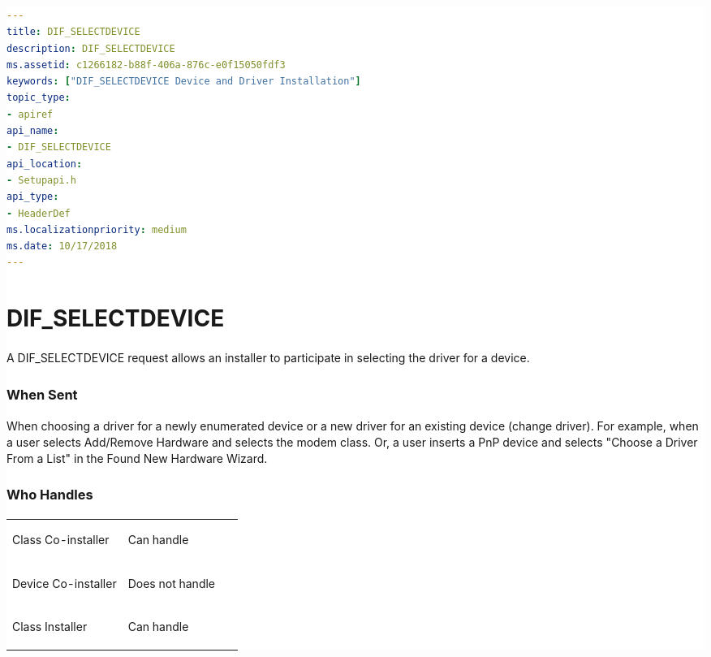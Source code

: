 ```yaml
---
title: DIF_SELECTDEVICE
description: DIF_SELECTDEVICE
ms.assetid: c1266182-b88f-406a-876c-e0f15050fdf3
keywords: ["DIF_SELECTDEVICE Device and Driver Installation"]
topic_type:
- apiref
api_name:
- DIF_SELECTDEVICE
api_location:
- Setupapi.h
api_type:
- HeaderDef
ms.localizationpriority: medium
ms.date: 10/17/2018
---
```


# DIF_SELECTDEVICE


A DIF_SELECTDEVICE request allows an installer to participate in selecting the driver for a device.

### When Sent

When choosing a driver for a newly enumerated device or a new driver for an existing device (change driver). For example, when a user selects Add/Remove Hardware and selects the modem class. Or, a user inserts a PnP device and selects "Choose a Driver From a List" in the Found New Hardware Wizard.

### Who Handles

<table>
<colgroup>
<col width="50%" />
<col width="50%" />
</colgroup>
<tbody>
<tr class="odd">
<td align="left"><p>Class Co-installer</p></td>
<td align="left"><p>Can handle</p></td>
</tr>
<tr class="even">
<td align="left"><p>Device Co-installer</p></td>
<td align="left"><p>Does not handle</p></td>
</tr>
<tr class="odd">
<td align="left"><p>Class Installer</p></td>
<td align="left"><p>Can handle</p></td>
</tr>
</tbody>
</table>
